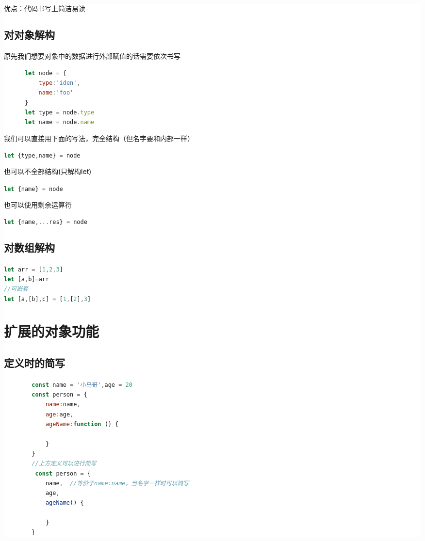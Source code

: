优点：代码书写上简洁易读

## 对对象解构

原先我们想要对象中的数据进行外部赋值的话需要依次书写

```js
      let node = {
          type:'iden',
          name:'foo'
      }
      let type = node.type
      let name = node.name
```

我们可以直接用下面的写法，完全结构（但名字要和内部一样）

```js
let {type,name} = node
```

也可以不全部结构(只解构let)

```js
let {name} = node
```

也可以使用剩余运算符

```js
let {name,...res} = node
```

## 对数组解构

```js
let arr = [1,2,3]
let [a,b]=arr
//可嵌套
let [a,[b],c] = [1,[2],3]

```

# 扩展的对象功能

## 定义时的简写

```js
        const name = '小马哥',age = 20
        const person = {
            name:name,
            age:age,
            ageName:function () {

            }
        }
        //上方定义可以进行简写
         const person = {
            name,  //等价于name:name，当名字一样时可以简写
            age,
            ageName() {
                
            }
        }
```
